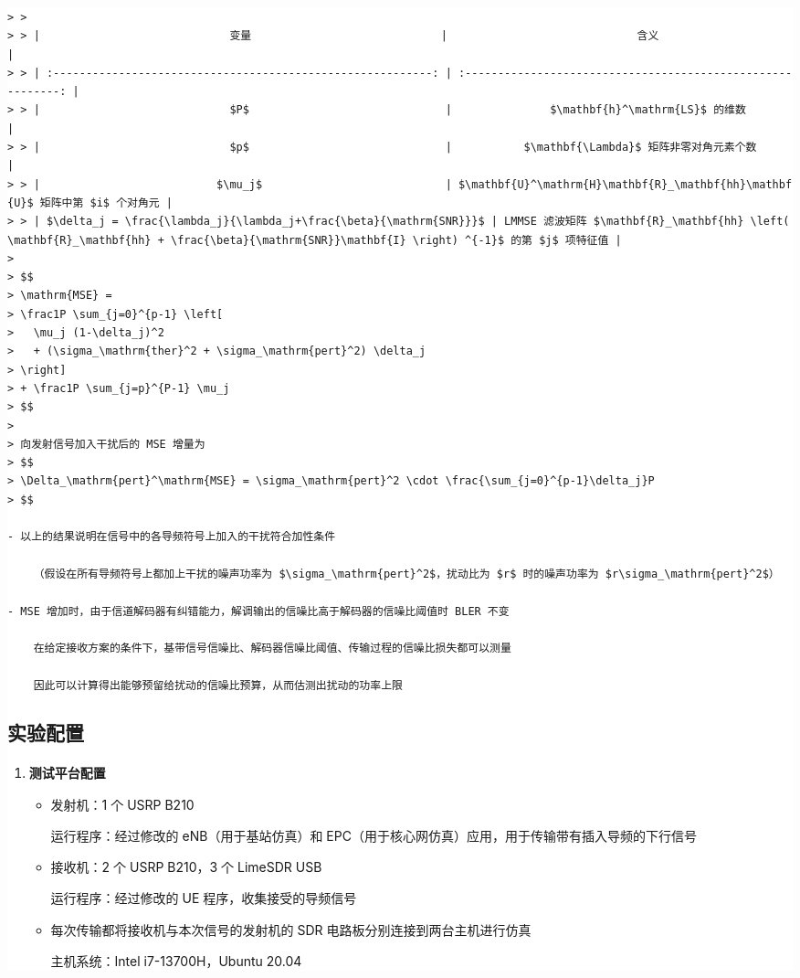     > >
    > > |                             变量                             |                             含义                             |
    > > | :----------------------------------------------------------: | :----------------------------------------------------------: |
    > > |                             $P$                              |               $\mathbf{h}^\mathrm{LS}$ 的维数                |
    > > |                             $p$                              |           $\mathbf{\Lambda}$ 矩阵非零对角元素个数            |
    > > |                           $\mu_j$                            | $\mathbf{U}^\mathrm{H}\mathbf{R}_\mathbf{hh}\mathbf{U}$ 矩阵中第 $i$ 个对角元 |
    > > | $\delta_j = \frac{\lambda_j}{\lambda_j+\frac{\beta}{\mathrm{SNR}}}$ | LMMSE 滤波矩阵 $\mathbf{R}_\mathbf{hh} \left( \mathbf{R}_\mathbf{hh} + \frac{\beta}{\mathrm{SNR}}\mathbf{I} \right) ^{-1}$ 的第 $j$ 项特征值 |
    >
    > $$
    > \mathrm{MSE} = 
    > \frac1P \sum_{j=0}^{p-1} \left[ 
    > 	\mu_j (1-\delta_j)^2 
    > 	+ (\sigma_\mathrm{ther}^2 + \sigma_\mathrm{pert}^2) \delta_j
    > \right] 
    > + \frac1P \sum_{j=p}^{P-1} \mu_j
    > $$
    >
    > 向发射信号加入干扰后的 MSE 增量为
    > $$
    > \Delta_\mathrm{pert}^\mathrm{MSE} = \sigma_\mathrm{pert}^2 \cdot \frac{\sum_{j=0}^{p-1}\delta_j}P
    > $$

    - 以上的结果说明在信号中的各导频符号上加入的干扰符合加性条件

        （假设在所有导频符号上都加上干扰的噪声功率为 $\sigma_\mathrm{pert}^2$，扰动比为 $r$ 时的噪声功率为 $r\sigma_\mathrm{pert}^2$）

    - MSE 增加时，由于信道解码器有纠错能力，解调输出的信噪比高于解码器的信噪比阈值时 BLER 不变

        在给定接收方案的条件下，基带信号信噪比、解码器信噪比阈值、传输过程的信噪比损失都可以测量

        因此可以计算得出能够预留给扰动的信噪比预算，从而估测出扰动的功率上限

## 实验配置

1. **测试平台配置**

    - 发射机：1 个 USRP B210

        运行程序：经过修改的 eNB（用于基站仿真）和 EPC（用于核心网仿真）应用，用于传输带有插入导频的下行信号

    - 接收机：2 个 USRP B210，3 个 LimeSDR USB

        运行程序：经过修改的 UE 程序，收集接受的导频信号

    - 每次传输都将接收机与本次信号的发射机的 SDR 电路板分别连接到两台主机进行仿真

        主机系统：Intel i7-13700H，Ubuntu 20.04

    <div align="center">